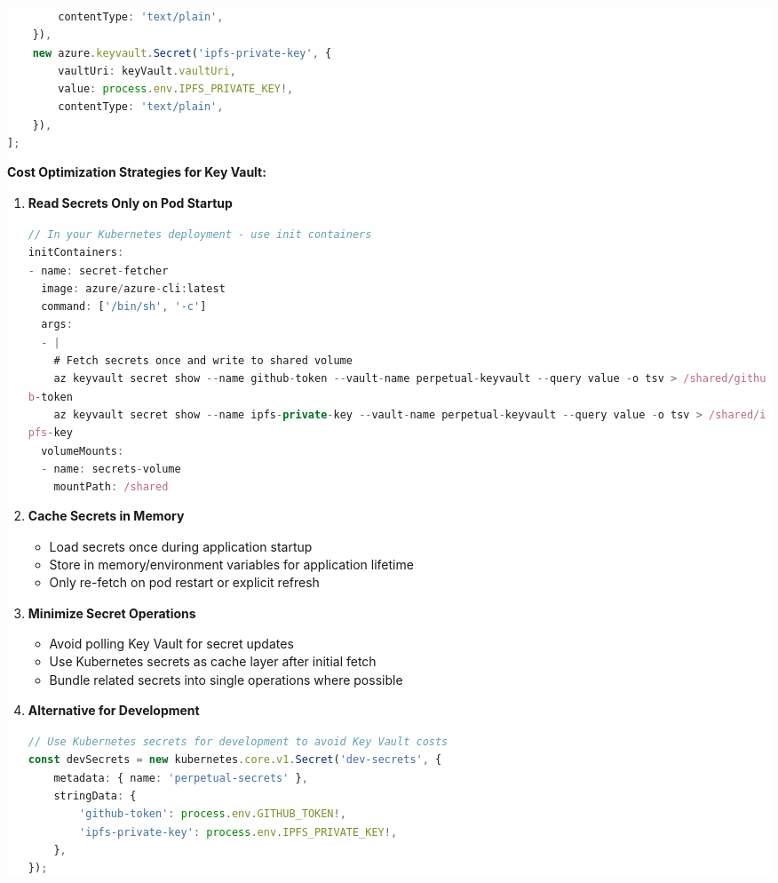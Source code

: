 ```typescript
        contentType: 'text/plain',
    }),
    new azure.keyvault.Secret('ipfs-private-key', {
        vaultUri: keyVault.vaultUri,
        value: process.env.IPFS_PRIVATE_KEY!,
        contentType: 'text/plain',
    }),
];
```

**Cost Optimization Strategies for Key Vault:**

1. **Read Secrets Only on Pod Startup**

    ```typescript
    // In your Kubernetes deployment - use init containers
    initContainers:
    - name: secret-fetcher
      image: azure/azure-cli:latest
      command: ['/bin/sh', '-c']
      args:
      - |
        # Fetch secrets once and write to shared volume
        az keyvault secret show --name github-token --vault-name perpetual-keyvault --query value -o tsv > /shared/github-token
        az keyvault secret show --name ipfs-private-key --vault-name perpetual-keyvault --query value -o tsv > /shared/ipfs-key
      volumeMounts:
      - name: secrets-volume
        mountPath: /shared
    ```

2. **Cache Secrets in Memory**

    - Load secrets once during application startup
    - Store in memory/environment variables for application lifetime
    - Only re-fetch on pod restart or explicit refresh

3. **Minimize Secret Operations**

    - Avoid polling Key Vault for secret updates
    - Use Kubernetes secrets as cache layer after initial fetch
    - Bundle related secrets into single operations where possible

4. **Alternative for Development**
    ```typescript
    // Use Kubernetes secrets for development to avoid Key Vault costs
    const devSecrets = new kubernetes.core.v1.Secret('dev-secrets', {
        metadata: { name: 'perpetual-secrets' },
        stringData: {
            'github-token': process.env.GITHUB_TOKEN!,
            'ipfs-private-key': process.env.IPFS_PRIVATE_KEY!,
        },
    });
    ```
